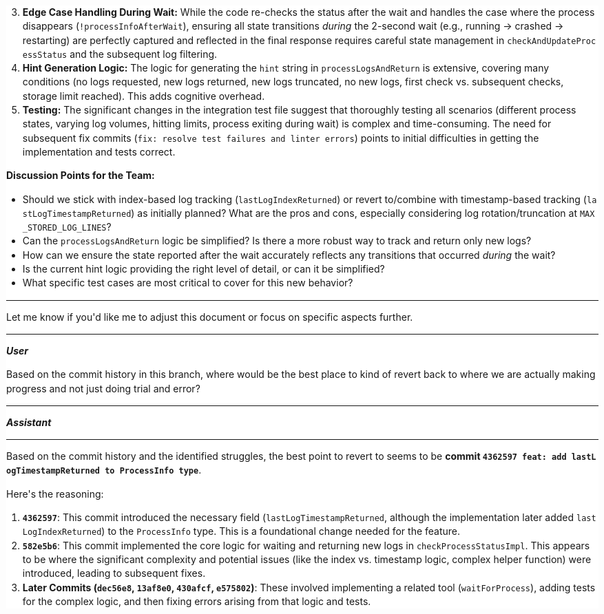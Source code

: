 3.  **Edge Case Handling During Wait:** While the code re-checks the status after the wait and handles the case where the process disappears (`!processInfoAfterWait`), ensuring all state transitions *during* the 2-second wait (e.g., running -> crashed -> restarting) are perfectly captured and reflected in the final response requires careful state management in `checkAndUpdateProcessStatus` and the subsequent log filtering.
4.  **Hint Generation Logic:** The logic for generating the `hint` string in `processLogsAndReturn` is extensive, covering many conditions (no logs requested, new logs returned, new logs truncated, no new logs, first check vs. subsequent checks, storage limit reached). This adds cognitive overhead.
5.  **Testing:** The significant changes in the integration test file suggest that thoroughly testing all scenarios (different process states, varying log volumes, hitting limits, process exiting during wait) is complex and time-consuming. The need for subsequent fix commits (`fix: resolve test failures and linter errors`) points to initial difficulties in getting the implementation and tests correct.

**Discussion Points for the Team:**

*   Should we stick with index-based log tracking (`lastLogIndexReturned`) or revert to/combine with timestamp-based tracking (`lastLogTimestampReturned`) as initially planned? What are the pros and cons, especially considering log rotation/truncation at `MAX_STORED_LOG_LINES`?
*   Can the `processLogsAndReturn` logic be simplified? Is there a more robust way to track and return only new logs?
*   How can we ensure the state reported after the wait accurately reflects any transitions that occurred *during* the wait?
*   Is the current hint logic providing the right level of detail, or can it be simplified?
*   What specific test cases are most critical to cover for this new behavior?

---

Let me know if you'd like me to adjust this document or focus on specific aspects further.

---

_**User**_

Based on the commit history in this branch, where would be the best place to kind of revert back to where we are actually making progress and not just doing trial and error?

---

_**Assistant**_



---

Based on the commit history and the identified struggles, the best point to revert to seems to be **commit `4362597 feat: add lastLogTimestampReturned to ProcessInfo type`**.

Here's the reasoning:

1.  **`4362597`**: This commit introduced the necessary field (`lastLogTimestampReturned`, although the implementation later added `lastLogIndexReturned`) to the `ProcessInfo` type. This is a foundational change needed for the feature.
2.  **`582e5b6`**: This commit implemented the core logic for waiting and returning new logs in `checkProcessStatusImpl`. This appears to be where the significant complexity and potential issues (like the index vs. timestamp logic, complex helper function) were introduced, leading to subsequent fixes.
3.  **Later Commits (`dec56e8`, `13af8e0`, `430afcf`, `e575802`)**: These involved implementing a related tool (`waitForProcess`), adding tests for the complex logic, and then fixing errors arising from that logic and tests.
